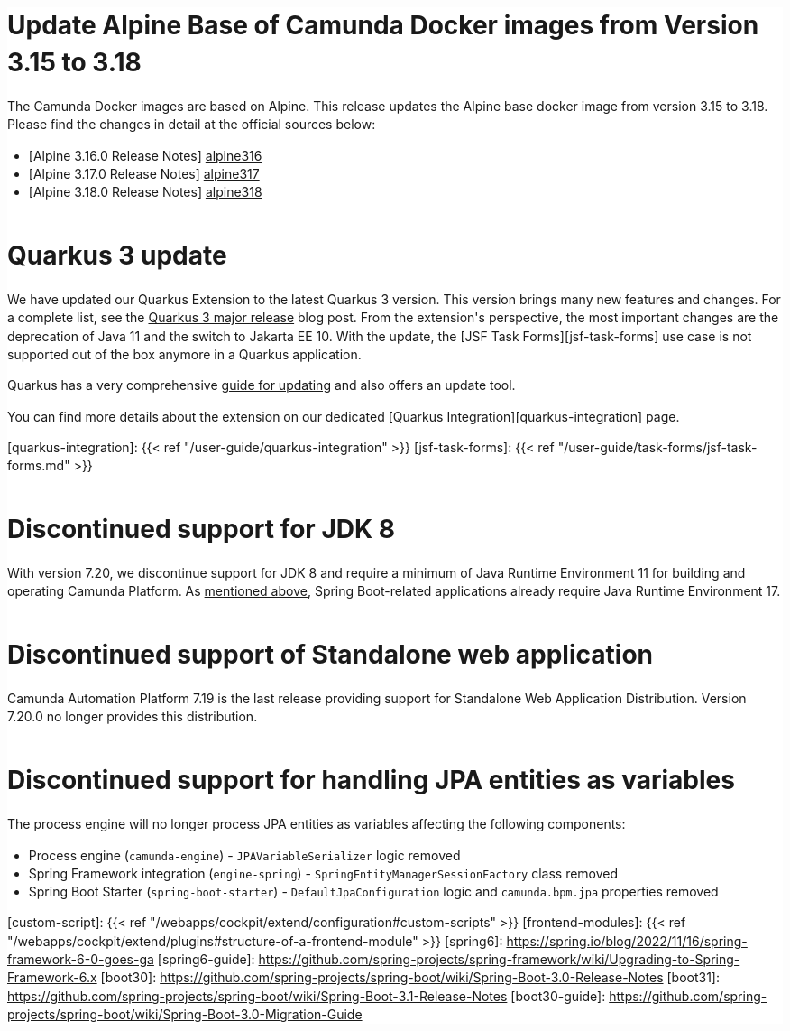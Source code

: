 # Update Alpine Base of Camunda Docker images from Version 3.15 to 3.18

The Camunda Docker images are based on Alpine. This release updates the Alpine base docker image from version 3.15 to 3.18. Please find the changes in detail at the official sources below:

* [Alpine 3.16.0 Release Notes] [alpine316]
* [Alpine 3.17.0 Release Notes] [alpine317]
* [Alpine 3.18.0 Release Notes] [alpine318]

[alpine316]: https://wiki.alpinelinux.org/wiki/Release_Notes_for_Alpine_3.16.0
[alpine317]: https://wiki.alpinelinux.org/wiki/Release_Notes_for_Alpine_3.17.0
[alpine318]: https://wiki.alpinelinux.org/wiki/Release_Notes_for_Alpine_3.18.0

# Quarkus 3 update

We have updated our Quarkus Extension to the latest Quarkus 3 version. This version brings many new features and changes.
For a complete list, see the [Quarkus 3 major release][quarkus3] blog post.
From the extension's perspective, the most important changes are the deprecation of Java 11 and the switch to Jakarta EE 10.
With the update, the [JSF Task Forms][jsf-task-forms] use case is not supported out of the box anymore in a Quarkus application.

Quarkus has a very comprehensive [guide for updating][quarkus3-update] and also offers an update tool.

You can find more details about the extension on our dedicated [Quarkus Integration][quarkus-integration] page.

[quarkus3]: https://quarkus.io/blog/quarkus-3-0-final-released
[quarkus3-update]: https://quarkus.io/blog/quarkus-3-0-final-released/#upgrading
[quarkus-integration]: {{< ref "/user-guide/quarkus-integration" >}}
[jsf-task-forms]: {{< ref "/user-guide/task-forms/jsf-task-forms.md" >}}

# Discontinued support for JDK 8

With version 7.20, we discontinue support for JDK 8 and require a minimum of Java Runtime Environment 11 for building and operating Camunda Platform.
As [mentioned above](#upgrade-to-spring-boot-3-1), Spring Boot-related applications already require Java Runtime Environment 17.

# Discontinued support of Standalone web application

Camunda Automation Platform 7.19 is the last release providing support for Standalone Web Application Distribution.
Version 7.20.0 no longer provides this distribution.

# Discontinued support for handling JPA entities as variables

The process engine will no longer process JPA entities as variables affecting the following components:

* Process engine (`camunda-engine`) - `JPAVariableSerializer` logic removed
* Spring Framework integration (`engine-spring`) - `SpringEntityManagerSessionFactory` class removed
* Spring Boot Starter (`spring-boot-starter`) - `DefaultJpaConfiguration` logic and `camunda.bpm.jpa` properties removed


[custom-script]: {{< ref "/webapps/cockpit/extend/configuration#custom-scripts" >}}
[frontend-modules]: {{< ref "/webapps/cockpit/extend/plugins#structure-of-a-frontend-module" >}}
[spring6]: https://spring.io/blog/2022/11/16/spring-framework-6-0-goes-ga
[spring6-guide]: https://github.com/spring-projects/spring-framework/wiki/Upgrading-to-Spring-Framework-6.x
[boot30]: https://github.com/spring-projects/spring-boot/wiki/Spring-Boot-3.0-Release-Notes
[boot31]: https://github.com/spring-projects/spring-boot/wiki/Spring-Boot-3.1-Release-Notes
[boot30-guide]: https://github.com/spring-projects/spring-boot/wiki/Spring-Boot-3.0-Migration-Guide